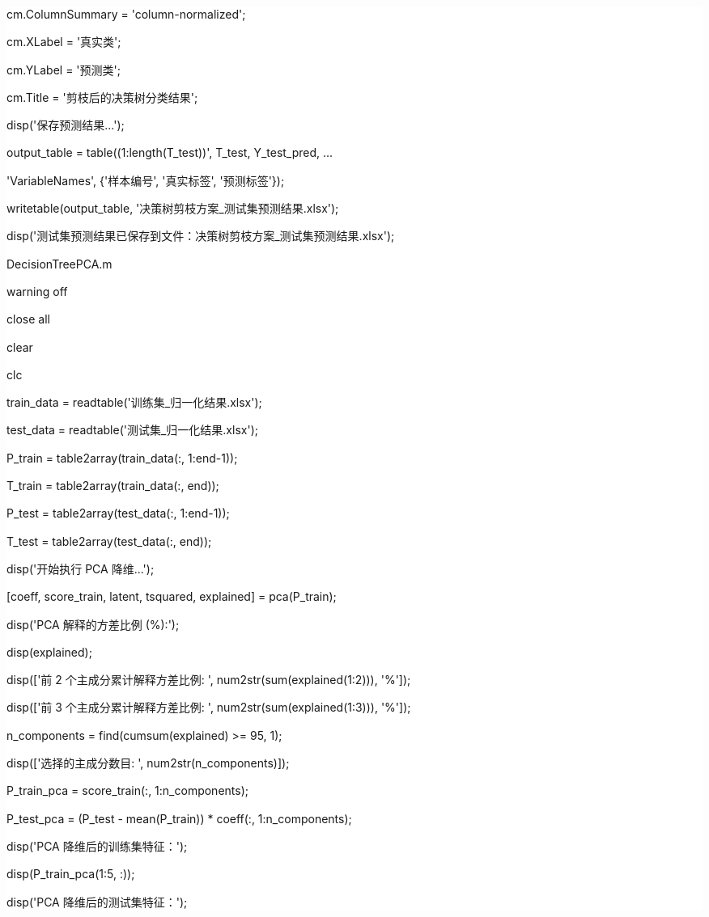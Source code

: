 cm.ColumnSummary = 'column-normalized';

cm.XLabel = '真实类';

cm.YLabel = '预测类';

cm.Title = '剪枝后的决策树分类结果';

disp('保存预测结果...');

output_table = table((1:length(T_test))', T_test, Y_test_pred, ...

'VariableNames', {'样本编号', '真实标签', '预测标签'});

writetable(output_table, '决策树剪枝方案_测试集预测结果.xlsx');

disp('测试集预测结果已保存到文件：决策树剪枝方案_测试集预测结果.xlsx');

DecisionTreePCA.m

warning off

close all

clear

clc

train_data = readtable('训练集_归一化结果.xlsx');

test_data = readtable('测试集_归一化结果.xlsx');

P_train = table2array(train_data(:, 1:end-1));

T_train = table2array(train_data(:, end));

P_test = table2array(test_data(:, 1:end-1));

T_test = table2array(test_data(:, end));

disp('开始执行 PCA 降维...');

[coeff, score_train, latent, tsquared, explained] = pca(P_train);

disp('PCA 解释的方差比例 (%):');

disp(explained);

disp(['前 2 个主成分累计解释方差比例: ', num2str(sum(explained(1:2))), '%']);

disp(['前 3 个主成分累计解释方差比例: ', num2str(sum(explained(1:3))), '%']);

n_components = find(cumsum(explained) >= 95, 1);

disp(['选择的主成分数目: ', num2str(n_components)]);

P_train_pca = score_train(:, 1:n_components);

P_test_pca = (P_test - mean(P_train)) * coeff(:, 1:n_components);

disp('PCA 降维后的训练集特征：');

disp(P_train_pca(1:5, :));

disp('PCA 降维后的测试集特征：');

